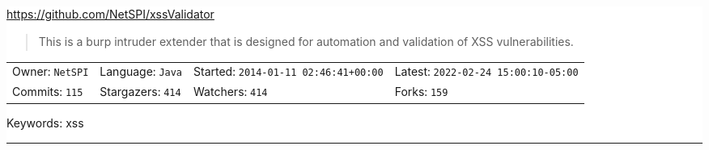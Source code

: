 https://github.com/NetSPI/xssValidator
<blockquote>
This is a burp intruder extender that is designed for automation and validation of XSS vulnerabilities.
</blockquote>

<table><tr>
<tr><td>Owner: <code>NetSPI</code></td>
    <td>Language: <code>Java</code></td>
    <td>Started: <code>2014-01-11 02:46:41+00:00</code></td>
    <td>Latest: <code>2022-02-24 15:00:10-05:00</code></td></tr>
<tr><td>Commits: <code>115</code></td>
    <td>Stargazers: <code>414</code></td>
    <td>Watchers: <code>414</code></td>
    <td>Forks: <code>159</code></td></tr>
</table>
Keywords: xss

---

